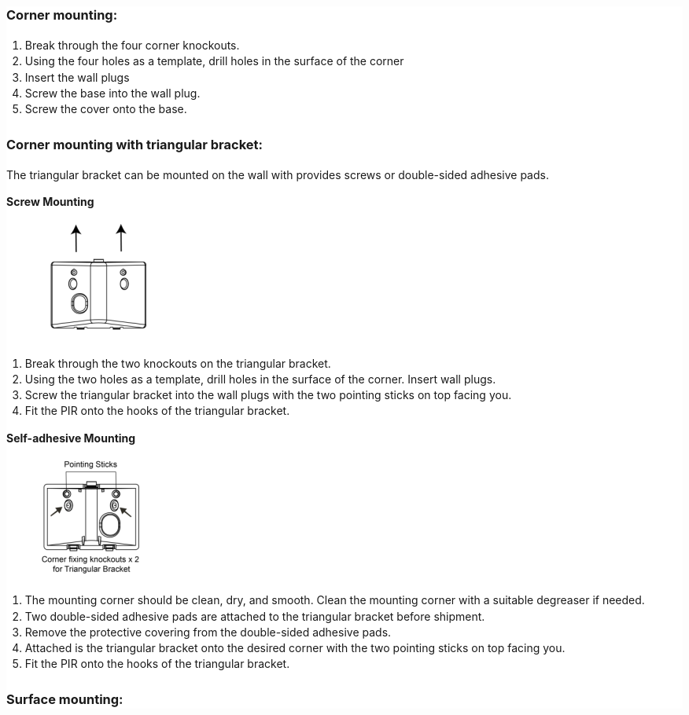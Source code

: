 ### **Corner mounting:**

1. Break through the four corner knockouts.
2. Using the four holes as a template, drill holes in the surface of the corner
3. Insert the wall plugs
4. Screw the base into the wall plug.
5. Screw the cover onto the base.

### **Corner mounting with triangular bracket:**

The triangular bracket can be mounted on the wall with provides screws or double-sided adhesive pads.

**Screw Mounting**

<figure><img src=".gitbook/assets/2 (122).png" alt=""><figcaption></figcaption></figure>

1. Break through the two knockouts on the triangular bracket.
2. Using the two holes as a template, drill holes in the surface of the corner. Insert wall plugs.
3. Screw the triangular bracket into the wall plugs with the two pointing sticks on top facing you.
4. Fit the PIR onto the hooks of the triangular bracket.

**Self-adhesive Mounting**

<figure><img src=".gitbook/assets/3 (112).png" alt=""><figcaption></figcaption></figure>

1. The mounting corner should be clean, dry, and smooth. Clean the mounting corner with a suitable degreaser if needed.
2. Two double-sided adhesive pads are attached to the triangular bracket before shipment.
3. Remove the protective covering from the double-sided adhesive pads.
4. Attached is the triangular bracket onto the desired corner with the two pointing sticks on top facing you.
5. Fit the PIR onto the hooks of the triangular bracket.

### **Surface mounting:**
